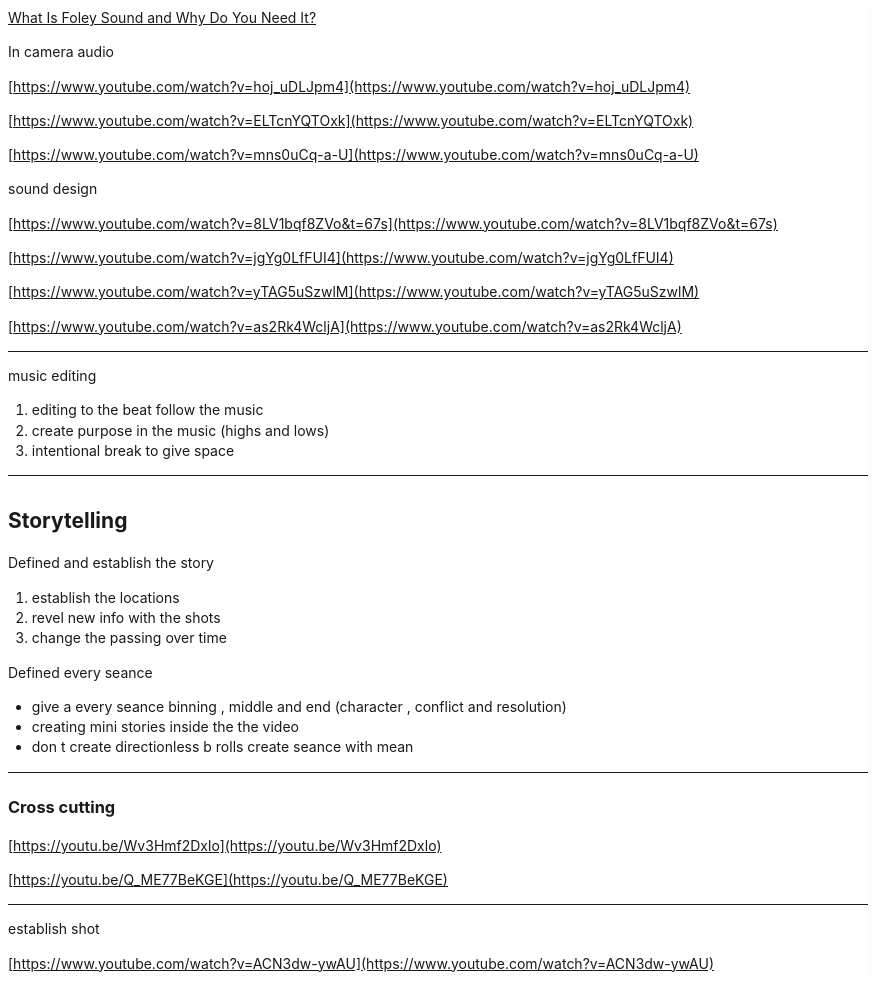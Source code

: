 [What Is Foley Sound and Why Do You Need It?](https://www.careersinfilm.com/foley-sound/)

In camera audio

[https://www.youtube.com/watch?v=hoj_uDLJpm4](https://www.youtube.com/watch?v=hoj_uDLJpm4)

[https://www.youtube.com/watch?v=ELTcnYQTOxk](https://www.youtube.com/watch?v=ELTcnYQTOxk)

[https://www.youtube.com/watch?v=mns0uCq-a-U](https://www.youtube.com/watch?v=mns0uCq-a-U)

sound design

[https://www.youtube.com/watch?v=8LV1bqf8ZVo&t=67s](https://www.youtube.com/watch?v=8LV1bqf8ZVo&t=67s)

[https://www.youtube.com/watch?v=jgYg0LfFUI4](https://www.youtube.com/watch?v=jgYg0LfFUI4)

[https://www.youtube.com/watch?v=yTAG5uSzwlM](https://www.youtube.com/watch?v=yTAG5uSzwlM)

[https://www.youtube.com/watch?v=as2Rk4WcljA](https://www.youtube.com/watch?v=as2Rk4WcljA)

---

music editing

1. editing to the beat follow the music
2. create purpose in the music (highs and lows)
3.  intentional break to give space 

---

## Storytelling

Defined and establish the story

  

1. establish the locations
2. revel new info with the shots
3. change the passing over time

  Defined every seance

- give a every seance binning , middle and end  (character , conflict and resolution)
- creating mini stories inside the the video
- don t create directionless b rolls create seance with mean

---

### Cross cutting

[https://youtu.be/Wv3Hmf2Dxlo](https://youtu.be/Wv3Hmf2Dxlo)

[https://youtu.be/Q_ME77BeKGE](https://youtu.be/Q_ME77BeKGE)

---

establish shot

[https://www.youtube.com/watch?v=ACN3dw-ywAU](https://www.youtube.com/watch?v=ACN3dw-ywAU)

